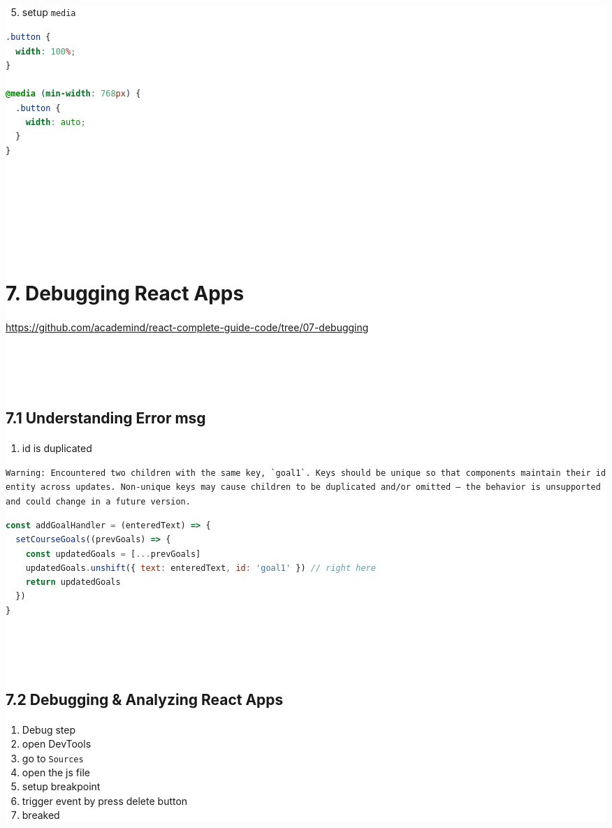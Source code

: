 5. setup `media`

```css
.button {
  width: 100%;
}

@media (min-width: 768px) {
  .button {
    width: auto;
  }
}
```

<br><br><br><br><br><br>

# 7. Debugging React Apps

https://github.com/academind/react-complete-guide-code/tree/07-debugging

<br><br><br>

## 7.1 Understanding Error msg

1. id is duplicated

```log
Warning: Encountered two children with the same key, `goal1`. Keys should be unique so that components maintain their identity across updates. Non-unique keys may cause children to be duplicated and/or omitted — the behavior is unsupported and could change in a future version.
```

```js
const addGoalHandler = (enteredText) => {
  setCourseGoals((prevGoals) => {
    const updatedGoals = [...prevGoals]
    updatedGoals.unshift({ text: enteredText, id: 'goal1' }) // right here
    return updatedGoals
  })
}
```

<br><br><br>

## 7.2 Debugging & Analyzing React Apps

1. Debug step
1. open DevTools
1. go to `Sources`
1. open the js file
1. setup breakpoint
1. trigger event by press delete button
1. breaked